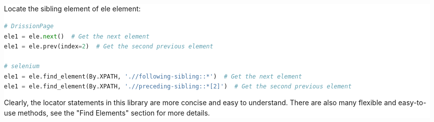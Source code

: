 Locate the sibling element of ele element:

```python
# DrissionPage
ele1 = ele.next()  # Get the next element
ele1 = ele.prev(index=2)  # Get the second previous element

# selenium
ele1 = ele.find_element(By.XPATH, './/following-sibling::*')  # Get the next element
ele1 = ele.find_element(By.XPATH, './/preceding-sibling::*[2]')  # Get the second previous element
```

Clearly, the locator statements in this library are more concise and easy to understand. There are also many flexible and easy-to-use methods, see the "Find Elements" section for more details.

